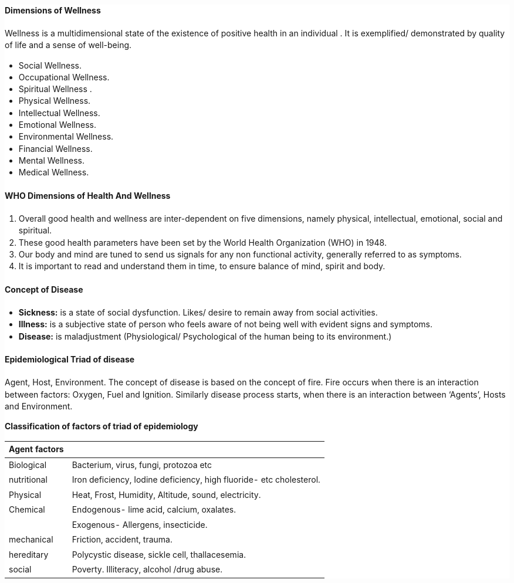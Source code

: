 #### Dimensions of Wellness
Wellness is a multidimensional state of the existence of positive health in an individual . It is exemplified/ demonstrated by quality of life and a sense of well-being.
-   Social Wellness.
-   Occupational Wellness.
-   Spiritual Wellness .
-   Physical Wellness.
-   Intellectual Wellness.
-   Emotional Wellness.
-   Environmental Wellness.
-   Financial Wellness.
-   Mental Wellness.
-   Medical Wellness.

#### WHO Dimensions of Health And Wellness
1.  Overall good health and wellness are inter-dependent on five dimensions, namely physical, intellectual, emotional, social and spiritual.
2.  These good health parameters have been set by the World Health Organization (WHO) in 1948.
3.  Our body and mind are tuned to send us signals for any non functional activity, generally referred to as symptoms.
4.  It is important to read and understand them in time, to ensure balance of mind, spirit and body.

#### Concept of Disease
-   **Sickness:** is a state of social dysfunction. Likes/ desire to remain away from social activities.
-   **Illness:** is a subjective state of person who feels aware of not being well with evident signs and symptoms.
-   **Disease:** is maladjustment (Physiological/ Psychological of the human being to its environment.)

#### Epidemiological Triad of disease
Agent, Host, Environment.
The concept of disease is based on the concept of fire. Fire occurs when there is an interaction between factors: Oxygen, Fuel and Ignition. Similarly disease process starts, when there is an interaction between ‘Agents’, Hosts and Environment.

**Classification of factors of triad of epidemiology**

| Agent factors | |
| --- | --- |
| Biological | Bacterium, virus, fungi, protozoa etc |
| nutritional | Iron deficiency, Iodine deficiency, high fluoride- etc cholesterol. |
| Physical | Heat, Frost, Humidity, Altitude, sound, electricity. |
| Chemical | Endogenous- lime acid, calcium, oxalates. |
| | Exogenous- Allergens, insecticide. |
| mechanical | Friction, accident, trauma. |
| hereditary | Polycystic disease, sickle cell, thallacesemia. |
| social | Poverty. Illiteracy, alcohol /drug abuse. |
